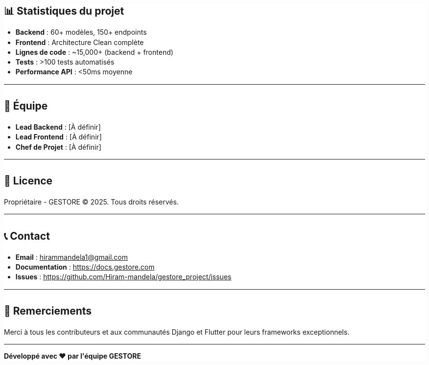 ## 📊 Statistiques du projet

- **Backend** : 60+ modèles, 150+ endpoints
- **Frontend** : Architecture Clean complète
- **Lignes de code** : ~15,000+ (backend + frontend)
- **Tests** : >100 tests automatisés
- **Performance API** : <50ms moyenne

---

## 👥 Équipe

- **Lead Backend** : [À définir]
- **Lead Frontend** : [À définir]
- **Chef de Projet** : [À définir]

---

## 📄 Licence

Propriétaire - GESTORE © 2025. Tous droits réservés.

---

## 📞 Contact

- **Email** : hirammandela1@gmail.com
- **Documentation** : https://docs.gestore.com
- **Issues** : https://github.com/Hiram-mandela/gestore_project/issues

---

## 🙏 Remerciements

Merci à tous les contributeurs et aux communautés Django et Flutter pour leurs frameworks exceptionnels.

---

**Développé avec ❤️ par l'équipe GESTORE**